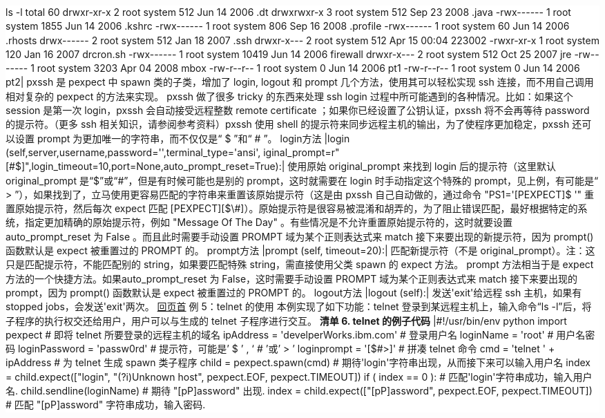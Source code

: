 ls -l
total 60
drwxr-xr-x 	 2 root 	 system 	 512 Jun 14 2006  .dt
drwxrwxr-x 	 3 root 	 system 	 512 Sep 23 2008  .java
-rwx------ 	 1 root 	 system 	 1855 Jun 14 2006  .kshrc
-rwx------ 	 1 root 	 system 	 806 Sep 16 2008  .profile
-rwx------ 	 1 root 	 system 	 60 Jun 14 2006  .rhosts
drwx------ 	 2 root 	 system 	 512 Jan 18 2007  .ssh
drwxr-x--- 	 2 root 	 system 	 512 Apr 15 00:04 223002
-rwxr-xr-x 	 1 root 	 system 	 120 Jan 16 2007  drcron.sh
-rwx------ 	 1 root 	 system 	 10419 Jun 14 2006  firewall
drwxr-x--- 	 2 root 	 system 	 512 Oct 25 2007  jre
-rw------- 	 1 root 	 system 	 3203 Apr 04 2008  mbox
-rw-r--r-- 	 1 root 	 system 	 0 Jun 14 2006  pt1
-rw-r--r-- 	 1 root 	 system 	 0 Jun 14 2006  pt2|
pxssh 是 pexpect 中 spawn 类的子类，增加了 login, logout 和 prompt 几个方法，使用其可以轻松实现 ssh 连接，而不用自己调用相对复杂的 pexpect 的方法来实现。 pxssh 做了很多 tricky 的东西来处理 ssh login 过程中所可能遇到的各种情况。比如：如果这个 session 是第一次 login，pxssh 会自动接受远程整数 remote certificate ；如果你已经设置了公钥认证，pxssh 将不会再等待 password 的提示符。（更多 ssh 相关知识，请参阅参考资料）pxssh 使用 shell 的提示符来同步远程主机的输出，为了使程序更加稳定，pxssh 还可以设置 prompt 为更加唯一的字符串，而不仅仅是“ $ ”和“ \# ”。
login方法
|login (self,server,username,password='',terminal_type='ansi', 
      iginal_prompt=r"[\#$]",login_timeout=10,port=None,auto_prompt_reset=True):|
使用原始 original_prompt 来找到 login 后的提示符（这里默认 original_prompt 是“$”或“\#”，但是有时候可能也是别的 prompt，这时就需要在 login 时手动指定这个特殊的 prompt，见上例，有可能是“ > ”），如果找到了，立马使用更容易匹配的字符串来重置该原始提示符（这是由 pxssh 自己自动做的，通过命令 "PS1='[PEXPECT]\$ '" 重置原始提示符，然后每次 expect 匹配 \[PEXPECT\][\$\\#]）。原始提示符是很容易被混淆和胡弄的，为了阻止错误匹配，最好根据特定的系统，指定更加精确的原始提示符，例如
 "Message Of The Day" 。有些情况是不允许重置原始提示符的，这时就要设置 auto_prompt_reset 为 False 。而且此时需要手动设置 PROMPT 域为某个正则表达式来 match 接下来要出现的新提示符，因为 prompt() 函数默认是 expect 被重置过的 PROMPT 的。
prompt方法
|prompt (self, timeout=20):|
匹配新提示符（不是 original_prompt）。注：这只是匹配提示符，不能匹配别的 string，如果要匹配特殊 string，需直接使用父类 spawn 的 expect 方法。 prompt 方法相当于是 expect 方法的一个快捷方法。如果auto_prompt_reset 为 False，这时需要手动设置 PROMPT 域为某个正则表达式来 match 接下来要出现的 prompt，因为 prompt() 函数默认是 expect 被重置过的 PROMPT 的。
logout方法
|logout (self):|
发送'exit'给远程 ssh 主机，如果有 stopped jobs，会发送'exit'两次。
[回页首](http://www.ibm.com/developerworks/cn/linux/l-cn-pexpect2/#ibm-pcon)
例 5：telnet 的使用
本例实现了如下功能：telnet 登录到某远程主机上，输入命令“ls -l”后，将子程序的执行权交还给用户，用户可以与生成的 telnet 子程序进行交互。
**清单 6. telnet 的例子代码**
|\#!/usr/bin/env python
import pexpect
\# 即将 telnet 所要登录的远程主机的域名
ipAddress = 'develperWorks.ibm.com'
\# 登录用户名
loginName = 'root'
\# 用户名密码
loginPassword = 'passw0rd'
\# 提示符，可能是’ $ ’ , ‘ \# ’或’ > ’
loginprompt = '[$\#>]'
\# 拼凑 telnet 命令
cmd = 'telnet ' + ipAddress
\# 为 telnet 生成 spawn 类子程序
child = pexpect.spawn(cmd)
\# 期待'login'字符串出现，从而接下来可以输入用户名
index = child.expect(["login", "(?i)Unknown host", pexpect.EOF, pexpect.TIMEOUT])
if ( index == 0 ):
    \# 匹配'login'字符串成功，输入用户名.
    child.sendline(loginName)
    \# 期待 "[pP]assword" 出现.
    index = child.expect(["[pP]assword", pexpect.EOF, pexpect.TIMEOUT])
    \# 匹配 "[pP]assword" 字符串成功，输入密码.